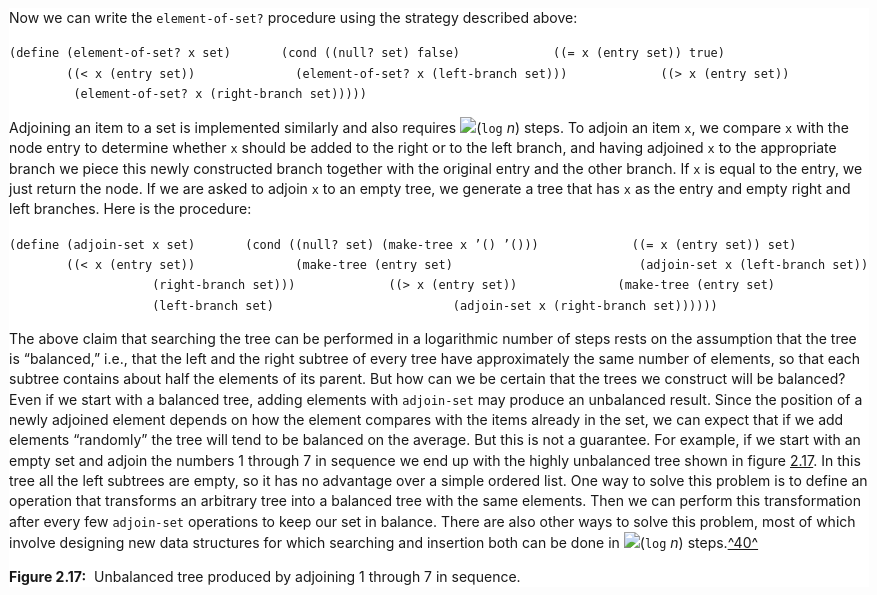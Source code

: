 Now we can write the `element-of-set?` procedure using the strategy
described above:

`(define (element-of-set? x set)       (cond ((null? set) false)             ((= x (entry set)) true)             ((< x (entry set))              (element-of-set? x (left-branch set)))             ((> x (entry set))              (element-of-set? x (right-branch set)))))`

Adjoining an item to a set is implemented similarly and also requires
![](book-Z-G-D-3.gif)(`log` *n*) steps. To adjoin an item `x`, we
compare `x` with the node entry to determine whether `x` should be added
to the right or to the left branch, and having adjoined `x` to the
appropriate branch we piece this newly constructed branch together with
the original entry and the other branch. If `x` is equal to the entry,
we just return the node. If we are asked to adjoin `x` to an empty tree,
we generate a tree that has `x` as the entry and empty right and left
branches. Here is the procedure:

`(define (adjoin-set x set)       (cond ((null? set) (make-tree x ’() ’()))             ((= x (entry set)) set)             ((< x (entry set))              (make-tree (entry set)                          (adjoin-set x (left-branch set))                         (right-branch set)))             ((> x (entry set))              (make-tree (entry set)                         (left-branch set)                         (adjoin-set x (right-branch set))))))`

The above claim that searching the tree can be performed in a
logarithmic number of steps rests on the assumption that the tree is
“balanced,” i.e., that the left and the right subtree of every tree have
approximately the same number of elements, so that each subtree contains
about half the elements of its parent. But how can we be certain that
the trees we construct will be balanced? Even if we start with a
balanced tree, adding elements with `adjoin-set` may produce an
unbalanced result. Since the position of a newly adjoined element
depends on how the element compares with the items already in the set,
we can expect that if we add elements “randomly” the tree will tend to
be balanced on the average. But this is not a guarantee. For example, if
we start with an empty set and adjoin the numbers 1 through 7 in
sequence we end up with the highly unbalanced tree shown in
figure [2.17](#%_fig_2.17). In this tree all the left subtrees are
empty, so it has no advantage over a simple ordered list. One way to
solve this problem is to define an operation that transforms an
arbitrary tree into a balanced tree with the same elements. Then we can
perform this transformation after every few `adjoin-set` operations to
keep our set in balance. There are also other ways to solve this
problem, most of which involve designing new data structures for which
searching and insertion both can be done in ![](book-Z-G-D-3.gif)(`log`
*n*) steps.<span
id="call_footnote_Temp_250">[^40^](#footnote_Temp_250)</span>

<div align="left">

<div align="left">

**Figure 2.17:**  Unbalanced tree produced by adjoining 1 through 7 in
sequence.
